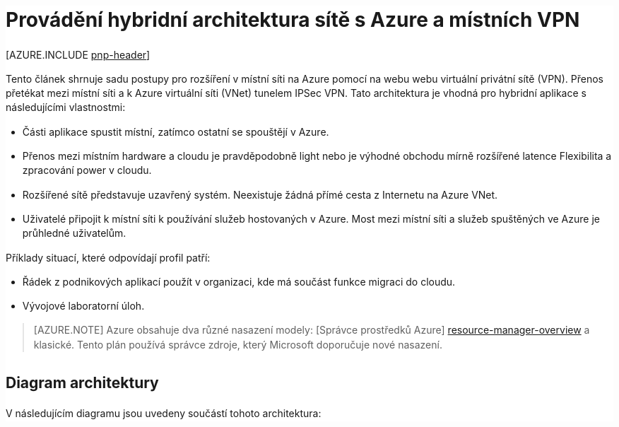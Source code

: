 <properties
   pageTitle="Provádění hybridní architektura sítě s Azure a místních VPN | Microsoft Azure"
   description="Jak implementovat Architektura zabezpečení webu webu sítě, který přesahuje Azure virtuální sítě a v místní síti připojení prostřednictvím sítě VPN."
   services=""
   documentationCenter="na"
   authors="RohitSharma-pnp"
   manager="christb"
   editor=""
   tags=""/>

<tags
   ms.service="guidance"
   ms.devlang="na"
   ms.topic="article"
   ms.tgt_pltfrm="na"
   ms.workload="na"
   ms.date="10/24/2016"
   ms.author="roshar"/>

# <a name="implementing-a-hybrid-network-architecture-with-azure-and-on-premises-vpn"></a>Provádění hybridní architektura sítě s Azure a místních VPN

[AZURE.INCLUDE [pnp-header](../../includes/guidance-pnp-header-include.md)]

Tento článek shrnuje sadu postupy pro rozšíření v místní síti na Azure pomocí na webu webu virtuální privátní sítě (VPN). Přenos přetékat mezi místní síti a k Azure virtuální síti (VNet) tunelem IPSec VPN. Tato architektura je vhodná pro hybridní aplikace s následujícími vlastnostmi:

- Části aplikace spustit místní, zatímco ostatní se spouštějí v Azure.

- Přenos mezi místním hardware a cloudu je pravděpodobně light nebo je výhodné obchodu mírně rozšířené latence Flexibilita a zpracování power v cloudu.

- Rozšířené sítě představuje uzavřený systém. Neexistuje žádná přímé cesta z Internetu na Azure VNet.

- Uživatelé připojit k místní síti k používání služeb hostovaných v Azure. Most mezi místní síti a služeb spuštěných ve Azure je průhledné uživatelům.

Příklady situací, které odpovídají profil patří:

- Řádek z podnikových aplikací použít v organizaci, kde má součást funkce migraci do cloudu.

- Vývojové laboratorní úloh.

> [AZURE.NOTE] Azure obsahuje dva různé nasazení modely: [Správce prostředků Azure] [ resource-manager-overview] a klasické. Tento plán používá správce zdroje, který Microsoft doporučuje nové nasazení.

## <a name="architecture-diagram"></a>Diagram architektury

V následujícím diagramu jsou uvedeny součástí tohoto architektura:


[implementing-a-multi-tier-architecture-on-Azure]: ./guidance-compute-n-tier-vm.md
[resource-manager-overview]: ../azure-resource-manager/resource-group-overview.md
[arm-templates]: ../resource-group-authoring-templates.md
[azure-cli]: ../virtual-machines-command-line-tools.md
[azure-portal]: ../azure-portal/resource-group-portal.md
[azure-powershell]: ../powershell-azure-resource-manager.md
[azure-virtual-network]: ../virtual-network/virtual-networks-overview.md
[vpn-appliance]: ../vpn-gateway/vpn-gateway-about-vpn-devices.md
[azure-vpn-gateway]: https://azure.microsoft.com/services/vpn-gateway/
[azure-gateway-charges]: https://azure.microsoft.com/pricing/details/vpn-gateway/
[azure-network-security-group]: https://azure.microsoft.com/documentation/articles/virtual-networks-nsg/
[connect-to-an-Azure-vnet]: https://technet.microsoft.com/library/dn786406.aspx
[vpn-gateway-multi-site]: ../vpn-gateway/vpn-gateway-multi-site.md
[policy-based-routing]: https://en.wikipedia.org/wiki/Policy-based_routing
[route-based-routing]: https://en.wikipedia.org/wiki/Static_routing
[network-security-group]: ../virtual-network/virtual-networks-nsg.md
[sla-for-vpn-gateway]: https://azure.microsoft.com/support/legal/sla/vpn-gateway/v1_0/
[additional-firewall-rules]: https://technet.microsoft.com/library/dn786406.aspx#firewall
[nagios]: https://www.nagios.org/
[azure-vpn-gateway-diagnostics]: http://blogs.technet.com/b/keithmayer/archive/2014/12/18/diagnose-azure-virtual-network-vpn-connectivity-issues-with-powershell.aspx
[ping]: https://technet.microsoft.com/library/ff961503.aspx
[tracert]: https://technet.microsoft.com/library/ff961507.aspx
[psping]: http://technet.microsoft.com/sysinternals/jj729731.aspx
[nmap]: http://nmap.org
[changing-SKUs]: https://azure.microsoft.com/blog/azure-virtual-network-gateway-improvements/
[gateway-diagnostic-logs]: http://blogs.technet.com/b/keithmayer/archive/2015/12/07/step-by-step-capturing-azure-resource-manager-arm-vnet-gateway-diagnostic-logs.aspx
[troubleshooting-vpn-errors]: https://blogs.technet.microsoft.com/rrasblog/2009/08/12/troubleshooting-common-vpn-related-errors/
[rras-logging]: https://www.petri.com/enable-diagnostic-logging-in-windows-server-2012-r2-routing-and-remote-access
[create-on-prem-network]: https://technet.microsoft.com/library/dn786406.aspx#routing
[create-azure-vnet]: ../virtual-network/virtual-networks-create-vnet-classic-cli.md
[azure-vm-diagnostics]: https://azure.microsoft.com/blog/windows-azure-virtual-machine-monitoring-with-wad-extension/
[application-insights]: ../application-insights/app-insights-overview-usage.md
[forced-tunneling]: https://azure.microsoft.com/documentation/articles/vpn-gateway-about-forced-tunneling/
[getting-started-with-azure-security]: ./../security/azure-security-getting-started.md
[vpn-appliances]: ../vpn-gateway/vpn-gateway-about-vpn-devices.md
[installing-ad]: ../active-directory/active-directory-install-replica-active-directory-domain-controller.md
[deploying-ad]: https://msdn.microsoft.com/library/azure/jj156090.aspx
[creating-dns]: https://blogs.msdn.microsoft.com/mcsuksoldev/2014/03/04/creating-a-dns-server-in-azure-iaas/
[configuring-dns]: ../virtual-network/virtual-networks-manage-dns-in-vnet.md
[stormshield]: https://azure.microsoft.com/marketplace/partners/stormshield/stormshield-network-security-for-cloud/
[vpn-appliance-ipsec]: ../vpn-gateway/vpn-gateway-about-vpn-devices.md#ipsec-parameters
[expressroute]: ./guidance-hybrid-network-expressroute.md
[naming conventions]: ./guidance-naming-conventions.md
[solution-script]: https://github.com/mspnp/reference-architectures/tree/master/guidance-hybrid-network-vpn/Deploy-ReferenceArchitecture.ps1
[solution-script-bash]: https://github.com/mspnp/reference-architectures/tree/master/guidance-hybrid-network-vpn/deploy-reference-architecture.sh
[visio-download]: http://download.microsoft.com/download/1/5/6/1569703C-0A82-4A9C-8334-F13D0DF2F472/RAs.vsdx
[vnet-parameters]: https://github.com/mspnp/reference-architectures/tree/master/guidance-hybrid-network-vpn/parameters/virtualNetwork.parameters.json
[virtualNetworkGateway-parameters]: https://github.com/mspnp/reference-architectures/tree/master/guidance-hybrid-network-vpn/parameters/virtualNetworkGateway.parameters.json
[azure-powershell-download]: https://azure.microsoft.com/documentation/articles/powershell-install-configure/
[azure-cli]: https://azure.microsoft.com/documentation/articles/xplat-cli-install/
[0]: ./media/blueprints/hybrid-network-vpn.png "Struktura hybridním sítě, která trvá místní a cloudové infrastruktury"
[1]: ./media/guidance-hybrid-network-vpn/partitioned-vpn.png "Rozdělení VNet zlepšit škálovatelnost:"
[2]: ./media/guidance-hybrid-network-vpn/audit-logs.png "Protokoly auditování do portálu Azure"
[3]: ./media/guidance-hybrid-network-vpn/RRAS-perf-counters.png "Výkonnosti pro sledování zatížení sítě VPN"
[4]: ./media/guidance-hybrid-network-vpn/RRAS-perf-graph.png "Příklad graf výkonu sítě VPN"